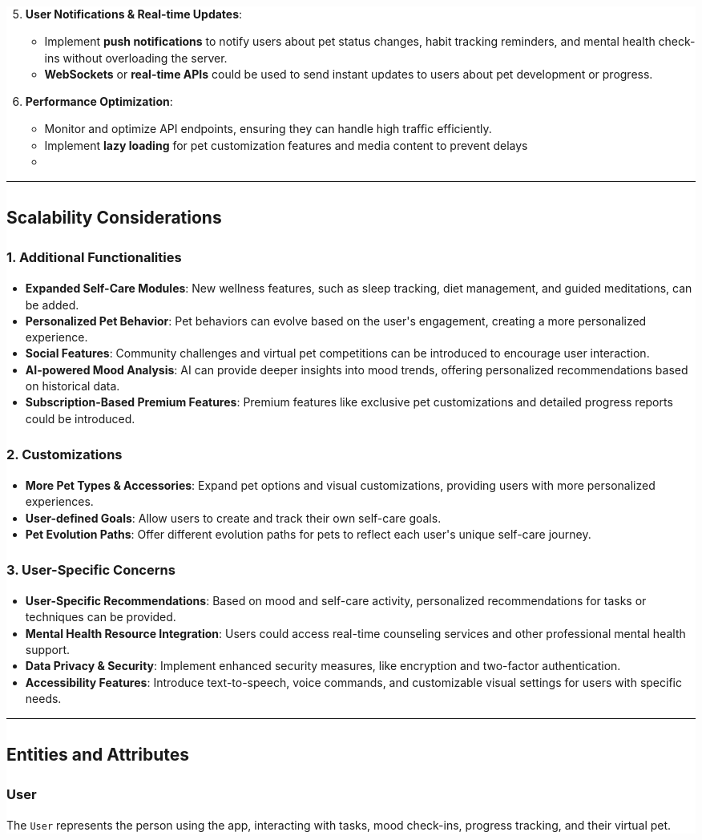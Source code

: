 5. **User Notifications & Real-time Updates**:
   - Implement **push notifications** to notify users about pet status changes, habit tracking reminders, and mental health check-ins without overloading the server.
   - **WebSockets** or **real-time APIs** could be used to send instant updates to users about pet development or progress.

6. **Performance Optimization**:
   - Monitor and optimize API endpoints, ensuring they can handle high traffic efficiently.  
   - Implement **lazy loading** for pet customization features and media content to prevent delays
   - 
   
---
## **Scalability Considerations**

### **1. Additional Functionalities**
- **Expanded Self-Care Modules**: New wellness features, such as sleep tracking, diet management, and guided meditations, can be added.
- **Personalized Pet Behavior**: Pet behaviors can evolve based on the user's engagement, creating a more personalized experience.
- **Social Features**: Community challenges and virtual pet competitions can be introduced to encourage user interaction.
- **AI-powered Mood Analysis**: AI can provide deeper insights into mood trends, offering personalized recommendations based on historical data.
- **Subscription-Based Premium Features**: Premium features like exclusive pet customizations and detailed progress reports could be introduced.

### **2. Customizations**
- **More Pet Types & Accessories**: Expand pet options and visual customizations, providing users with more personalized experiences.
- **User-defined Goals**: Allow users to create and track their own self-care goals.
- **Pet Evolution Paths**: Offer different evolution paths for pets to reflect each user's unique self-care journey.

### **3. User-Specific Concerns**
- **User-Specific Recommendations**: Based on mood and self-care activity, personalized recommendations for tasks or techniques can be provided.
- **Mental Health Resource Integration**: Users could access real-time counseling services and other professional mental health support.
- **Data Privacy & Security**: Implement enhanced security measures, like encryption and two-factor authentication.
- **Accessibility Features**: Introduce text-to-speech, voice commands, and customizable visual settings for users with specific needs.

---

## Entities and Attributes

### **User**

The `User` represents the person using the app, interacting with tasks, mood check-ins, progress tracking, and their virtual pet.

